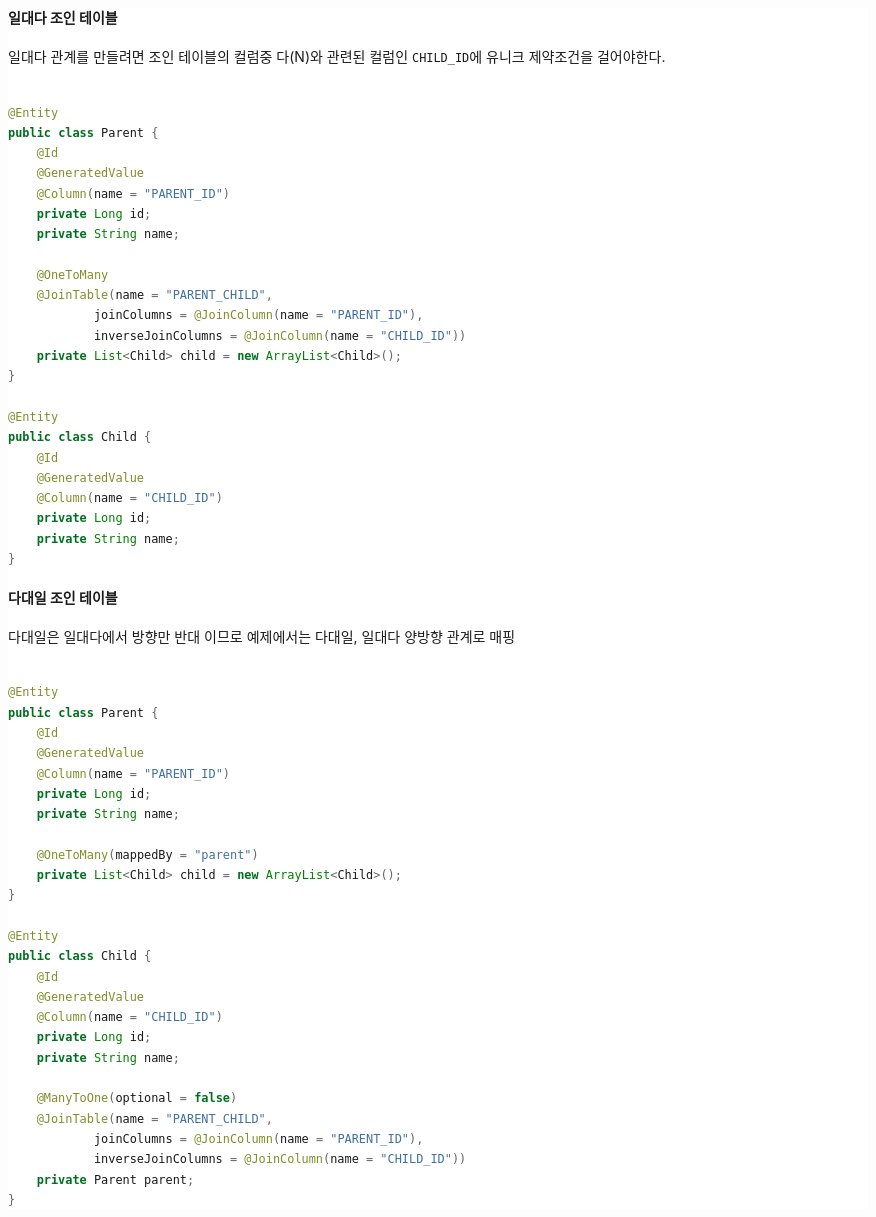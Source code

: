 #### 일대다 조인 테이블

일대다 관계를 만들려면 조인 테이블의 컬럼중 다(N)와 관련된 컬럼인 `CHILD_ID`에 유니크 제약조건을 걸어야한다.

```java

@Entity
public class Parent {
    @Id
    @GeneratedValue
    @Column(name = "PARENT_ID")
    private Long id;
    private String name;

    @OneToMany
    @JoinTable(name = "PARENT_CHILD",
            joinColumns = @JoinColumn(name = "PARENT_ID"),
            inverseJoinColumns = @JoinColumn(name = "CHILD_ID"))
    private List<Child> child = new ArrayList<Child>();
}

@Entity
public class Child {
    @Id
    @GeneratedValue
    @Column(name = "CHILD_ID")
    private Long id;
    private String name;
}
```

#### 다대일 조인 테이블

다대일은 일대다에서 방향만 반대 이므로 예제에서는 다대일, 일대다 양방향 관계로 매핑

```java

@Entity
public class Parent {
    @Id
    @GeneratedValue
    @Column(name = "PARENT_ID")
    private Long id;
    private String name;

    @OneToMany(mappedBy = "parent")
    private List<Child> child = new ArrayList<Child>();
}

@Entity
public class Child {
    @Id
    @GeneratedValue
    @Column(name = "CHILD_ID")
    private Long id;
    private String name;

    @ManyToOne(optional = false)
    @JoinTable(name = "PARENT_CHILD",
            joinColumns = @JoinColumn(name = "PARENT_ID"),
            inverseJoinColumns = @JoinColumn(name = "CHILD_ID"))
    private Parent parent;
}

```
